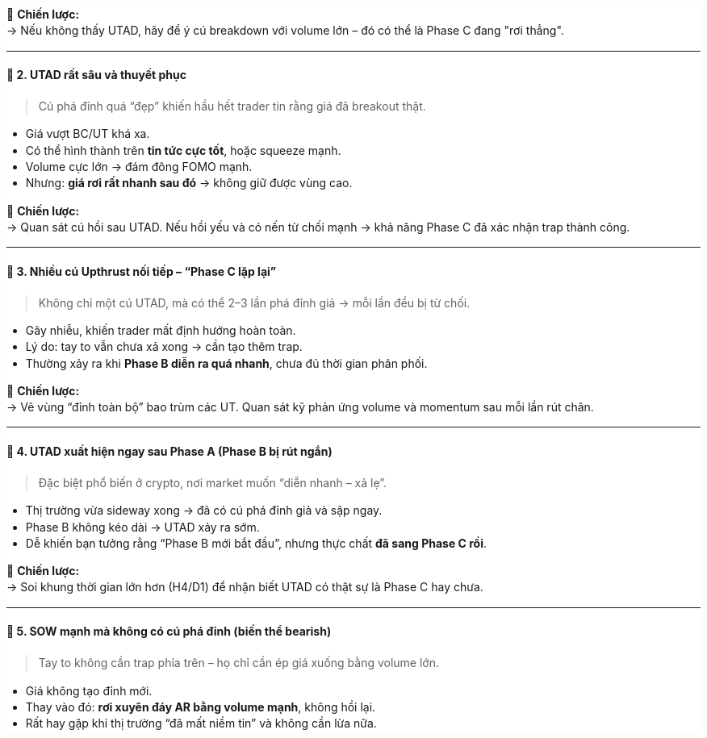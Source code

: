 📌 **Chiến lược:**  
→ Nếu không thấy UTAD, hãy để ý cú breakdown với volume lớn – đó có thể là Phase C đang "rơi thẳng".

---

#### 🔸 2. **UTAD rất sâu và thuyết phục**

> Cú phá đỉnh quá “đẹp” khiến hầu hết trader tin rằng giá đã breakout thật.

- Giá vượt BC/UT khá xa.  
- Có thể hình thành trên **tin tức cực tốt**, hoặc squeeze mạnh.  
- Volume cực lớn → đám đông FOMO mạnh.  
- Nhưng: **giá rơi rất nhanh sau đó** → không giữ được vùng cao.

📌 **Chiến lược:**  
→ Quan sát cú hồi sau UTAD. Nếu hồi yếu và có nến từ chối mạnh → khả năng Phase C đã xác nhận trap thành công.

---

#### 🔸 3. **Nhiều cú Upthrust nối tiếp – “Phase C lặp lại”**

> Không chỉ một cú UTAD, mà có thể 2–3 lần phá đỉnh giả → mỗi lần đều bị từ chối.

- Gây nhiễu, khiến trader mất định hướng hoàn toàn.  
- Lý do: tay to vẫn chưa xả xong → cần tạo thêm trap.  
- Thường xảy ra khi **Phase B diễn ra quá nhanh**, chưa đủ thời gian phân phối.

📌 **Chiến lược:**  
→ Vẽ vùng “đỉnh toàn bộ” bao trùm các UT. Quan sát kỹ phản ứng volume và momentum sau mỗi lần rút chân.

---

#### 🔸 4. **UTAD xuất hiện ngay sau Phase A (Phase B bị rút ngắn)**

> Đặc biệt phổ biến ở crypto, nơi market muốn “diễn nhanh – xả lẹ”.

- Thị trường vừa sideway xong → đã có cú phá đỉnh giả và sập ngay.  
- Phase B không kéo dài → UTAD xảy ra sớm.  
- Dễ khiến bạn tưởng rằng “Phase B mới bắt đầu”, nhưng thực chất **đã sang Phase C rồi**.

📌 **Chiến lược:**  
→ Soi khung thời gian lớn hơn (H4/D1) để nhận biết UTAD có thật sự là Phase C hay chưa.

---

#### 🔸 5. **SOW mạnh mà không có cú phá đỉnh (biến thể bearish)**

> Tay to không cần trap phía trên – họ chỉ cần ép giá xuống bằng volume lớn.

- Giá không tạo đỉnh mới.  
- Thay vào đó: **rơi xuyên đáy AR bằng volume mạnh**, không hồi lại.  
- Rất hay gặp khi thị trường “đã mất niềm tin” và không cần lừa nữa.
